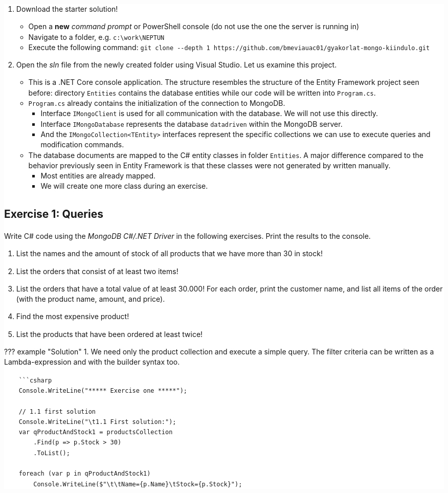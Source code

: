 1. Download the starter solution!

    - Open a **new** _command prompt_ or PowerShell console (do not use the one the server is running in)
    - Navigate to a folder, e.g. `c:\work\NEPTUN`
    - Execute the following command: `git clone --depth 1 https://github.com/bmeviauac01/gyakorlat-mongo-kiindulo.git`

1. Open the _sln_ file from the newly created folder using Visual Studio. Let us examine this project.

    - This is a .NET Core console application. The structure resembles the structure of the Entity Framework project seen before: directory `Entities` contains the database entities while our code will be written into `Program.cs`.
    - `Program.cs` already contains the initialization of the connection to MongoDB.
        - Interface `IMongoClient` is used for all communication with the database. We will not use this directly.
        - Interface `IMongoDatabase` represents the database `datadriven` within the MongoDB server.
        - And the `IMongoCollection<TEntity>` interfaces represent the specific collections we can use to execute queries and modification commands.
    - The database documents are mapped to the C# entity classes in folder `Entities`. A major difference compared to the behavior previously seen in Entity Framework is that these classes were not generated by written manually.
        - Most entities are already mapped.
        - We will create one more class during an exercise.

## Exercise 1: Queries

Write C# code using the _MongoDB C#/.NET Driver_ in the following exercises. Print the results to the console.

1. List the names and the amount of stock of all products that we have more than 30 in stock!

1. List the orders that consist of at least two items!

1. List the orders that have a total value of at least 30.000! For each order, print the customer name, and list all items of the order (with the product name, amount, and price).

1. Find the most expensive product!

1. List the products that have been ordered at least twice!

??? example "Solution"
    1. We need only the product collection and execute a simple query. The filter criteria can be written as a Lambda-expression and with the builder syntax too.

        ```csharp
        Console.WriteLine("***** Exercise one *****");

        // 1.1 first solution
        Console.WriteLine("\t1.1 First solution:");
        var qProductAndStock1 = productsCollection
            .Find(p => p.Stock > 30)
            .ToList();

        foreach (var p in qProductAndStock1)
            Console.WriteLine($"\t\tName={p.Name}\tStock={p.Stock}");
